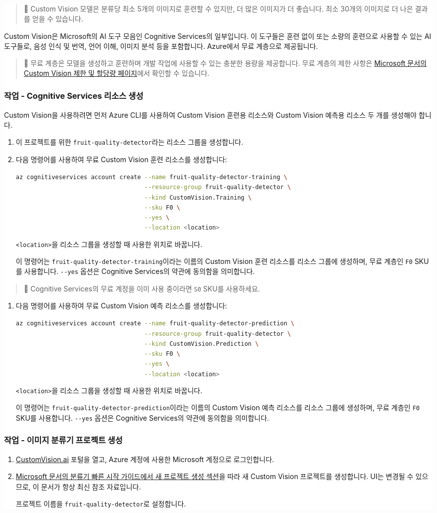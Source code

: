 > 💁 Custom Vision 모델은 분류당 최소 5개의 이미지로 훈련할 수 있지만, 더 많은 이미지가 더 좋습니다. 최소 30개의 이미지로 더 나은 결과를 얻을 수 있습니다.

Custom Vision은 Microsoft의 AI 도구 모음인 Cognitive Services의 일부입니다. 이 도구들은 훈련 없이 또는 소량의 훈련으로 사용할 수 있는 AI 도구들로, 음성 인식 및 번역, 언어 이해, 이미지 분석 등을 포함합니다. Azure에서 무료 계층으로 제공됩니다.

> 💁 무료 계층은 모델을 생성하고 훈련하며 개발 작업에 사용할 수 있는 충분한 용량을 제공합니다. 무료 계층의 제한 사항은 [Microsoft 문서의 Custom Vision 제한 및 할당량 페이지](https://docs.microsoft.com/azure/cognitive-services/custom-vision-service/limits-and-quotas?WT.mc_id=academic-17441-jabenn)에서 확인할 수 있습니다.

### 작업 - Cognitive Services 리소스 생성

Custom Vision을 사용하려면 먼저 Azure CLI를 사용하여 Custom Vision 훈련용 리소스와 Custom Vision 예측용 리소스 두 개를 생성해야 합니다.

1. 이 프로젝트를 위한 `fruit-quality-detector`라는 리소스 그룹을 생성합니다.

1. 다음 명령어를 사용하여 무료 Custom Vision 훈련 리소스를 생성합니다:

    ```sh
    az cognitiveservices account create --name fruit-quality-detector-training \
                                        --resource-group fruit-quality-detector \
                                        --kind CustomVision.Training \
                                        --sku F0 \
                                        --yes \
                                        --location <location>
    ```

    `<location>`을 리소스 그룹을 생성할 때 사용한 위치로 바꿉니다.

    이 명령어는 `fruit-quality-detector-training`이라는 이름의 Custom Vision 훈련 리소스를 리소스 그룹에 생성하며, 무료 계층인 `F0` SKU를 사용합니다. `--yes` 옵션은 Cognitive Services의 약관에 동의함을 의미합니다.

> 💁 Cognitive Services의 무료 계정을 이미 사용 중이라면 `S0` SKU를 사용하세요.

1. 다음 명령어를 사용하여 무료 Custom Vision 예측 리소스를 생성합니다:

    ```sh
    az cognitiveservices account create --name fruit-quality-detector-prediction \
                                        --resource-group fruit-quality-detector \
                                        --kind CustomVision.Prediction \
                                        --sku F0 \
                                        --yes \
                                        --location <location>
    ```

    `<location>`을 리소스 그룹을 생성할 때 사용한 위치로 바꿉니다.

    이 명령어는 `fruit-quality-detector-prediction`이라는 이름의 Custom Vision 예측 리소스를 리소스 그룹에 생성하며, 무료 계층인 `F0` SKU를 사용합니다. `--yes` 옵션은 Cognitive Services의 약관에 동의함을 의미합니다.

### 작업 - 이미지 분류기 프로젝트 생성

1. [CustomVision.ai](https://customvision.ai) 포털을 열고, Azure 계정에 사용한 Microsoft 계정으로 로그인합니다.

1. [Microsoft 문서의 분류기 빠른 시작 가이드에서 새 프로젝트 생성 섹션](https://docs.microsoft.com/azure/cognitive-services/custom-vision-service/getting-started-build-a-classifier?WT.mc_id=academic-17441-jabenn#create-a-new-project)을 따라 새 Custom Vision 프로젝트를 생성합니다. UI는 변경될 수 있으므로, 이 문서가 항상 최신 참조 자료입니다.

    프로젝트 이름을 `fruit-quality-detector`로 설정합니다.
